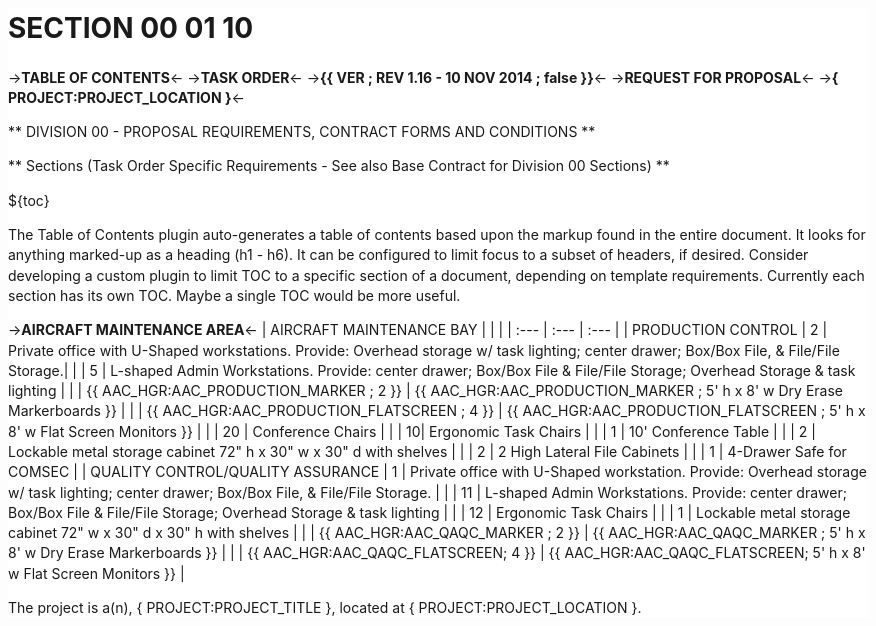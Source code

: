 # SECTION 00 01 10
->**TABLE OF CONTENTS**<-
->**TASK ORDER**<-
->**{{ VER ; REV 1.16 - 10 NOV 2014 ; false }}**<-
->**REQUEST FOR PROPOSAL**<-
->**{ PROJECT:PROJECT_LOCATION }**<-

** DIVISION 00 - PROPOSAL REQUIREMENTS,
CONTRACT FORMS AND CONDITIONS **

** Sections (Task Order Specific Requirements - See also Base Contract for Division 00 Sections) **

${toc}

The Table of Contents plugin auto-generates a table of contents based upon the markup found in the entire document. It looks for anything marked-up as a heading (h1 - h6). It can be configured to limit focus to a subset of headers, if desired. Consider developing a custom plugin to limit TOC to a specific section of a document, depending on template requirements. Currently each section has its own TOC. Maybe a single TOC would be more useful.

->**AIRCRAFT MAINTENANCE AREA**<-
| AIRCRAFT MAINTENANCE BAY | | |
| :--- | :--- | :--- |
| PRODUCTION CONTROL | 2 | Private office with U-Shaped workstations. Provide: Overhead storage w/ task lighting; center drawer; Box/Box File, & File/File Storage.|
| | 5 | L-shaped Admin Workstations. Provide: center drawer; Box/Box File & File/File Storage; Overhead Storage & task lighting |
| | {{ AAC_HGR:AAC_PRODUCTION_MARKER ; 2 }} | {{ AAC_HGR:AAC_PRODUCTION_MARKER ; 5' h x 8' w Dry Erase Markerboards }} |
| | {{ AAC_HGR:AAC_PRODUCTION_FLATSCREEN ; 4 }}  | {{ AAC_HGR:AAC_PRODUCTION_FLATSCREEN ; 5' h x 8' w Flat Screen Monitors }} |
| | 20 | Conference Chairs |
| | 10| Ergonomic Task Chairs |
| | 1 | 10' Conference Table |
| | 2 | Lockable metal storage cabinet 72" h x 30" w x 30" d with shelves |
| | 2 | 2 High Lateral File Cabinets |
| | 1 | 4-Drawer Safe for COMSEC |
| QUALITY CONTROL/QUALITY ASSURANCE | 1 | Private office with U-Shaped workstation. Provide: Overhead storage w/ task lighting; center drawer; Box/Box File, & File/File Storage. |
| | 11 | L-shaped Admin Workstations. Provide: center drawer; Box/Box File & File/File Storage; Overhead Storage & task lighting |
| | 12 | Ergonomic Task Chairs |
| | 1 | Lockable metal storage cabinet 72" w x 30" d x 30" h with shelves |
| | {{ AAC_HGR:AAC_QAQC_MARKER ; 2 }} | {{ AAC_HGR:AAC_QAQC_MARKER ; 5' h x 8' w Dry Erase Markerboards }} |
| | {{ AAC_HGR:AAC_QAQC_FLATSCREEN; 4 }} | {{ AAC_HGR:AAC_QAQC_FLATSCREEN; 5' h x 8' w Flat Screen Monitors }} |

The project is a(n), { PROJECT:PROJECT_TITLE }, located at { PROJECT:PROJECT_LOCATION }.
